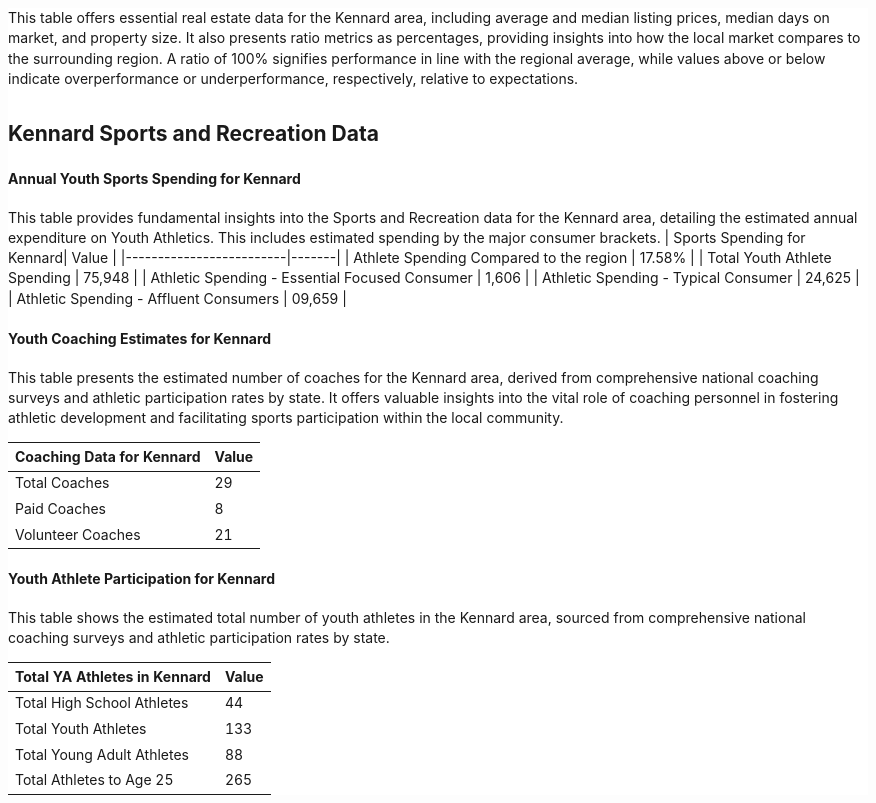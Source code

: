 This table offers essential real estate data for the Kennard area, including average and median listing prices, median days on market, and property size. It also presents ratio metrics as percentages, providing insights into how the local market compares to the surrounding region. A ratio of 100% signifies performance in line with the regional average, while values above or below indicate overperformance or underperformance, respectively, relative to expectations.

## Kennard Sports and Recreation Data

#### Annual Youth Sports Spending for Kennard

This table provides fundamental insights into the Sports and Recreation data for the Kennard area, detailing the estimated annual expenditure on Youth Athletics. This includes estimated spending by the major consumer brackets. 
| Sports Spending for Kennard| Value |
|-------------------------|-------|
| Athlete Spending Compared to the region | 17.58% |
| Total Youth Athlete Spending | 75,948 |
| Athletic Spending - Essential Focused Consumer | 1,606 |
| Athletic Spending - Typical Consumer | 24,625 |
| Athletic Spending - Affluent Consumers | 09,659 |

#### Youth Coaching Estimates for Kennard

This table presents the estimated number of coaches for the Kennard area, derived from comprehensive national coaching surveys and athletic participation rates by state. It offers valuable insights into the vital role of coaching personnel in fostering athletic development and facilitating sports participation within the local community.

| Coaching Data for Kennard | Value |
|-------------|-------|
| Total Coaches | 29 |
| Paid Coaches | 8 |
| Volunteer Coaches | 21 |

#### Youth Athlete Participation for Kennard

This table shows the estimated total number of youth athletes in the Kennard area, sourced from comprehensive national coaching surveys and athletic participation rates by state.

| Total YA Athletes in Kennard | Value |
|-------------|-------|
| Total High School Athletes | 44 |
| Total Youth Athletes | 133 |
| Total Young Adult Athletes | 88 |
| Total Athletes to Age 25 | 265 |

